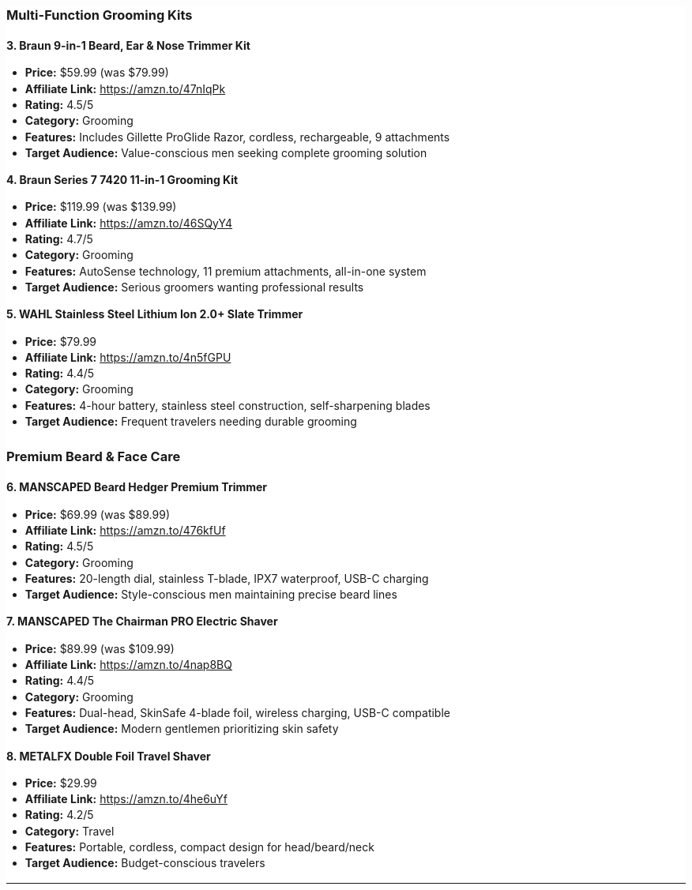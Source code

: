 ### Multi-Function Grooming Kits

**3. Braun 9-in-1 Beard, Ear & Nose Trimmer Kit**
- **Price:** $59.99 (was $79.99)
- **Affiliate Link:** https://amzn.to/47nIqPk
- **Rating:** 4.5/5
- **Category:** Grooming
- **Features:** Includes Gillette ProGlide Razor, cordless, rechargeable, 9 attachments
- **Target Audience:** Value-conscious men seeking complete grooming solution

**4. Braun Series 7 7420 11-in-1 Grooming Kit**
- **Price:** $119.99 (was $139.99)
- **Affiliate Link:** https://amzn.to/46SQyY4
- **Rating:** 4.7/5
- **Category:** Grooming
- **Features:** AutoSense technology, 11 premium attachments, all-in-one system
- **Target Audience:** Serious groomers wanting professional results

**5. WAHL Stainless Steel Lithium Ion 2.0+ Slate Trimmer**
- **Price:** $79.99
- **Affiliate Link:** https://amzn.to/4n5fGPU
- **Rating:** 4.4/5
- **Category:** Grooming
- **Features:** 4-hour battery, stainless steel construction, self-sharpening blades
- **Target Audience:** Frequent travelers needing durable grooming

### Premium Beard & Face Care

**6. MANSCAPED Beard Hedger Premium Trimmer**
- **Price:** $69.99 (was $89.99)
- **Affiliate Link:** https://amzn.to/476kfUf
- **Rating:** 4.5/5
- **Category:** Grooming
- **Features:** 20-length dial, stainless T-blade, IPX7 waterproof, USB-C charging
- **Target Audience:** Style-conscious men maintaining precise beard lines

**7. MANSCAPED The Chairman PRO Electric Shaver**
- **Price:** $89.99 (was $109.99)
- **Affiliate Link:** https://amzn.to/4nap8BQ
- **Rating:** 4.4/5
- **Category:** Grooming
- **Features:** Dual-head, SkinSafe 4-blade foil, wireless charging, USB-C compatible
- **Target Audience:** Modern gentlemen prioritizing skin safety

**8. METALFX Double Foil Travel Shaver**
- **Price:** $29.99
- **Affiliate Link:** https://amzn.to/4he6uYf
- **Rating:** 4.2/5
- **Category:** Travel
- **Features:** Portable, cordless, compact design for head/beard/neck
- **Target Audience:** Budget-conscious travelers

---
